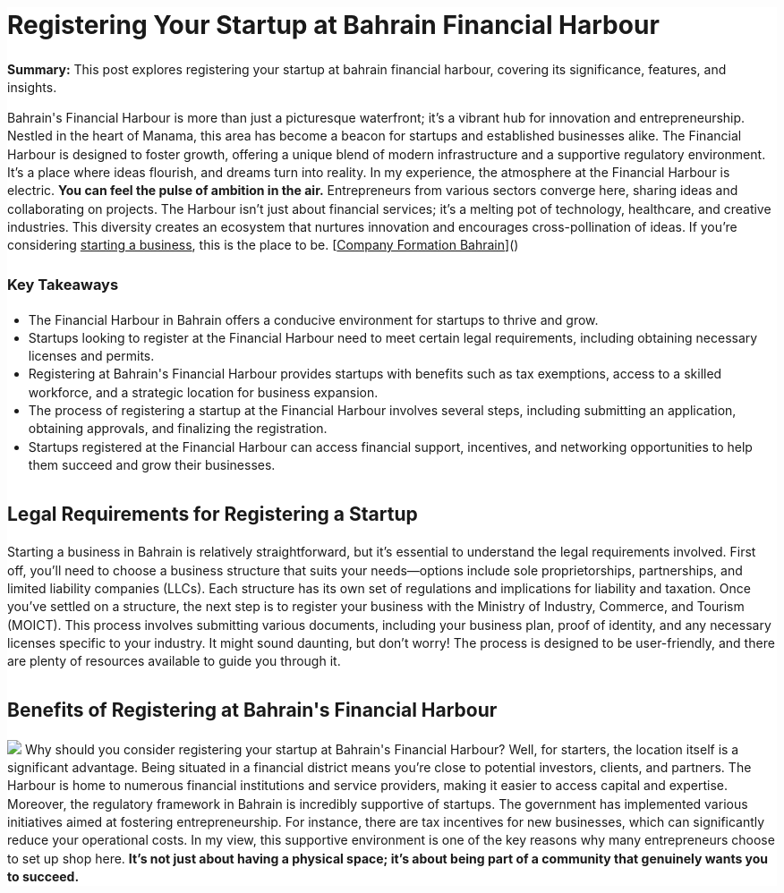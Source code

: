 ---
---

# Registering Your Startup at Bahrain Financial Harbour

**Summary:** This post explores registering your startup at bahrain financial harbour, covering its significance, features, and insights.

Bahrain's Financial Harbour is more than just a picturesque waterfront; it’s a vibrant hub for innovation and entrepreneurship. Nestled in the heart of Manama, this area has become a beacon for startups and established businesses alike. The Financial Harbour is designed to foster growth, offering a unique blend of modern infrastructure and a supportive regulatory environment.
It’s a place where ideas flourish, and dreams turn into reality. In my experience, the atmosphere at the Financial Harbour is electric. **You can feel the pulse of ambition in the air.**
Entrepreneurs from various sectors converge here, sharing ideas and collaborating on projects. The Harbour isn’t just about financial services; it’s a melting pot of technology, healthcare, and creative industries. This diversity creates an ecosystem that nurtures innovation and encourages cross-pollination of ideas.
If you’re considering [starting a business](https://keylinkbh.com/starting-a-business-in-bahrain/ "starting a business"), this is the place to be. [[Company Formation Bahrain](https://keylinkbh.com/company-formation-in-bahrain/)]()

### Key Takeaways

* The Financial Harbour in Bahrain offers a conducive environment for startups to thrive and grow.
* Startups looking to register at the Financial Harbour need to meet certain legal requirements, including obtaining necessary licenses and permits.
* Registering at Bahrain's Financial Harbour provides startups with benefits such as tax exemptions, access to a skilled workforce, and a strategic location for business expansion.
* The process of registering a startup at the Financial Harbour involves several steps, including submitting an application, obtaining approvals, and finalizing the registration.
* Startups registered at the Financial Harbour can access financial support, incentives, and networking opportunities to help them succeed and grow their businesses.

Legal Requirements for Registering a Startup
--------------------------------------------

Starting a business in Bahrain is relatively straightforward, but it’s essential to understand the legal requirements involved. First off, you’ll need to choose a business structure that suits your needs—options include sole proprietorships, partnerships, and limited liability companies (LLCs). Each structure has its own set of regulations and implications for liability and taxation.
Once you’ve settled on a structure, the next step is to register your business with the Ministry of Industry, Commerce, and Tourism (MOICT). This process involves submitting various documents, including your business plan, proof of identity, and any necessary licenses specific to your industry. It might sound daunting, but don’t worry!
The process is designed to be user-friendly, and there are plenty of resources available to guide you through it.

Benefits of Registering at Bahrain's Financial Harbour
------------------------------------------------------

![](https://images.unsplash.com/photo-1588237977332-6d680670f1db?ixlib=rb-4.0.3&q=85&fm=jpg&crop=entropy&cs=srgb&w=900)
Why should you consider registering your startup at Bahrain's Financial Harbour? Well, for starters, the location itself is a significant advantage. Being situated in a financial district means you’re close to potential investors, clients, and partners.
The Harbour is home to numerous financial institutions and service providers, making it easier to access capital and expertise. Moreover, the regulatory framework in Bahrain is incredibly supportive of startups. The government has implemented various initiatives aimed at fostering entrepreneurship.
For instance, there are tax incentives for new businesses, which can significantly reduce your operational costs. In my view, this supportive environment is one of the key reasons why many entrepreneurs choose to set up shop here. **It’s not just about having a physical space; it’s about being part of a community that genuinely wants you to succeed.**

